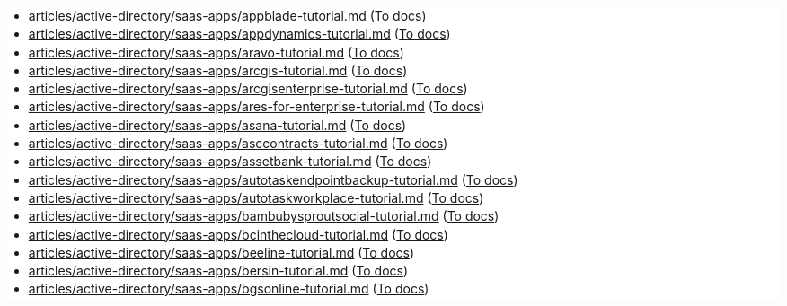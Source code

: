 - [articles/active-directory/saas-apps/appblade-tutorial.md](https://github.com/MicrosoftDocs/azure-docs/compare/6cd3c18..c35b444#diff-76e09582073d4d5d642ed8605832cbf5c6c89d1f07f57be4c0f88d7e83aec7e8) ([To docs](https://docs.microsoft.com/en-us/azure/active-directory/saas-apps/appblade-tutorial?WT.mc_id=AZ-MVP-5003408))
- [articles/active-directory/saas-apps/appdynamics-tutorial.md](https://github.com/MicrosoftDocs/azure-docs/compare/6cd3c18..c35b444#diff-10871d862c0434d58611cea752feee5328065f411b4e4ef1d6e3ebe4b29cb512) ([To docs](https://docs.microsoft.com/en-us/azure/active-directory/saas-apps/appdynamics-tutorial?WT.mc_id=AZ-MVP-5003408))
- [articles/active-directory/saas-apps/aravo-tutorial.md](https://github.com/MicrosoftDocs/azure-docs/compare/6cd3c18..c35b444#diff-2f9429b9caaf259f80e63339192b6af0cc44de3b6c695f454e82cc5dcf37795d) ([To docs](https://docs.microsoft.com/en-us/azure/active-directory/saas-apps/aravo-tutorial?WT.mc_id=AZ-MVP-5003408))
- [articles/active-directory/saas-apps/arcgis-tutorial.md](https://github.com/MicrosoftDocs/azure-docs/compare/6cd3c18..c35b444#diff-ec923a37b2c8a6733491e3e93a3a941a5cd43d389ed4d44cf177147482cffcf9) ([To docs](https://docs.microsoft.com/en-us/azure/active-directory/saas-apps/arcgis-tutorial?WT.mc_id=AZ-MVP-5003408))
- [articles/active-directory/saas-apps/arcgisenterprise-tutorial.md](https://github.com/MicrosoftDocs/azure-docs/compare/6cd3c18..c35b444#diff-b3ad0be884a01c9944c06acb7a9d1c26da184ab8a0f31747876c08b13874c091) ([To docs](https://docs.microsoft.com/en-us/azure/active-directory/saas-apps/arcgisenterprise-tutorial?WT.mc_id=AZ-MVP-5003408))
- [articles/active-directory/saas-apps/ares-for-enterprise-tutorial.md](https://github.com/MicrosoftDocs/azure-docs/compare/6cd3c18..c35b444#diff-4fab8d5797cb21b341d7cb75e9c182cb2c991d4f03bda0b3a547e5821683fc56) ([To docs](https://docs.microsoft.com/en-us/azure/active-directory/saas-apps/ares-for-enterprise-tutorial?WT.mc_id=AZ-MVP-5003408))
- [articles/active-directory/saas-apps/asana-tutorial.md](https://github.com/MicrosoftDocs/azure-docs/compare/6cd3c18..c35b444#diff-2b9ffe1948cbf26e7e60831326fe59ae3c1976bc09ed20b3f6d8340eab63d468) ([To docs](https://docs.microsoft.com/en-us/azure/active-directory/saas-apps/asana-tutorial?WT.mc_id=AZ-MVP-5003408))
- [articles/active-directory/saas-apps/asccontracts-tutorial.md](https://github.com/MicrosoftDocs/azure-docs/compare/6cd3c18..c35b444#diff-baf5fe7718a1de31e53cb38798aa4b6eac1338efac61ac3f0bb450e2a6601ede) ([To docs](https://docs.microsoft.com/en-us/azure/active-directory/saas-apps/asccontracts-tutorial?WT.mc_id=AZ-MVP-5003408))
- [articles/active-directory/saas-apps/assetbank-tutorial.md](https://github.com/MicrosoftDocs/azure-docs/compare/6cd3c18..c35b444#diff-b11518693cc3691847abe430333ee77c9c823588b665aa9fdf59414e24fab4eb) ([To docs](https://docs.microsoft.com/en-us/azure/active-directory/saas-apps/assetbank-tutorial?WT.mc_id=AZ-MVP-5003408))
- [articles/active-directory/saas-apps/autotaskendpointbackup-tutorial.md](https://github.com/MicrosoftDocs/azure-docs/compare/6cd3c18..c35b444#diff-3e84072d7341afc1a04e39f3affad3be6e500538a5f10e3d3c28cb165ad7c43f) ([To docs](https://docs.microsoft.com/en-us/azure/active-directory/saas-apps/autotaskendpointbackup-tutorial?WT.mc_id=AZ-MVP-5003408))
- [articles/active-directory/saas-apps/autotaskworkplace-tutorial.md](https://github.com/MicrosoftDocs/azure-docs/compare/6cd3c18..c35b444#diff-23808d75d212348fdf6deb21469e8dba312a8e83908e093efd9b3a053a3fa583) ([To docs](https://docs.microsoft.com/en-us/azure/active-directory/saas-apps/autotaskworkplace-tutorial?WT.mc_id=AZ-MVP-5003408))
- [articles/active-directory/saas-apps/bambubysproutsocial-tutorial.md](https://github.com/MicrosoftDocs/azure-docs/compare/6cd3c18..c35b444#diff-ac661b27e76bfe914731e23e0efe2c8a05e3d7971e08db826898c42bb24d8de9) ([To docs](https://docs.microsoft.com/en-us/azure/active-directory/saas-apps/bambubysproutsocial-tutorial?WT.mc_id=AZ-MVP-5003408))
- [articles/active-directory/saas-apps/bcinthecloud-tutorial.md](https://github.com/MicrosoftDocs/azure-docs/compare/6cd3c18..c35b444#diff-6ce73c656fcdd54b429ef956ddd9f115611636b5a10517ee28b33b41ab18e2ec) ([To docs](https://docs.microsoft.com/en-us/azure/active-directory/saas-apps/bcinthecloud-tutorial?WT.mc_id=AZ-MVP-5003408))
- [articles/active-directory/saas-apps/beeline-tutorial.md](https://github.com/MicrosoftDocs/azure-docs/compare/6cd3c18..c35b444#diff-4cac46294bc7df7aed974e0f57b101bd798489bd8b1ecd23760d8757438fb955) ([To docs](https://docs.microsoft.com/en-us/azure/active-directory/saas-apps/beeline-tutorial?WT.mc_id=AZ-MVP-5003408))
- [articles/active-directory/saas-apps/bersin-tutorial.md](https://github.com/MicrosoftDocs/azure-docs/compare/6cd3c18..c35b444#diff-07f9a65ff8fe6777cda596ef64c43d5d417938c2c5c9740adb269a07787b8a8d) ([To docs](https://docs.microsoft.com/en-us/azure/active-directory/saas-apps/bersin-tutorial?WT.mc_id=AZ-MVP-5003408))
- [articles/active-directory/saas-apps/bgsonline-tutorial.md](https://github.com/MicrosoftDocs/azure-docs/compare/6cd3c18..c35b444#diff-8757563cac8cceef48db4f160528fde05cd169e249518f6bb508b42778aa966c) ([To docs](https://docs.microsoft.com/en-us/azure/active-directory/saas-apps/bgsonline-tutorial?WT.mc_id=AZ-MVP-5003408))